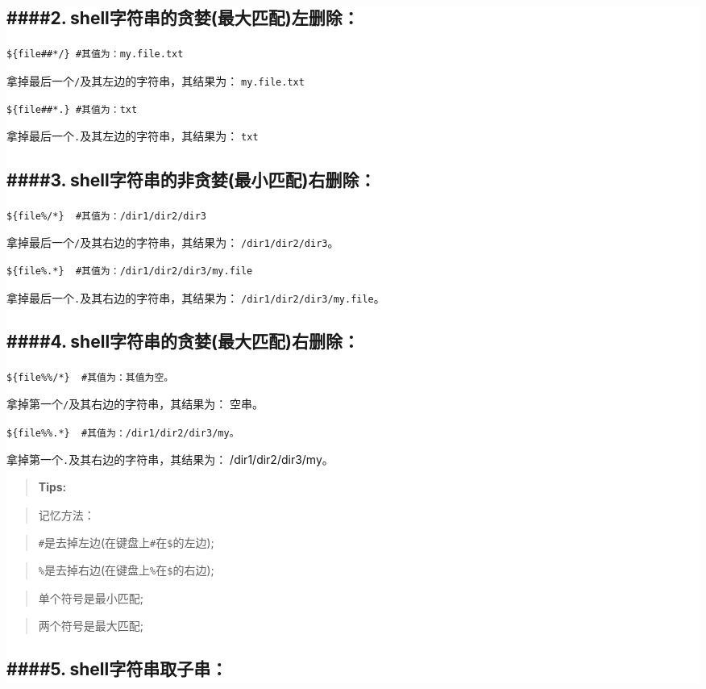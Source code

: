 
####2. shell字符串的贪婪(最大匹配)左删除：
------
```shell
${file##*/} #其值为：my.file.txt
```
拿掉最后一个`/`及其左边的字符串，其结果为：
`my.file.txt`

```shell
${file##*.} #其值为：txt
```
拿掉最后一个`.`及其左边的字符串，其结果为：
`txt`

####3. shell字符串的非贪婪(最小匹配)右删除：
----------
```shell
${file%/*}  #其值为：/dir1/dir2/dir3
```
拿掉最后一个`/`及其右边的字符串，其结果为：
`/dir1/dir2/dir3`。

```shell
${file%.*}  #其值为：/dir1/dir2/dir3/my.file
```
拿掉最后一个`.`及其右边的字符串，其结果为：
`/dir1/dir2/dir3/my.file`。

####4. shell字符串的贪婪(最大匹配)右删除：
-----
```shell
${file%%/*}  #其值为：其值为空。
```
拿掉第一个`/`及其右边的字符串，其结果为：
空串。

```shell
${file%%.*}  #其值为：/dir1/dir2/dir3/my。
```
拿掉第一个`.`及其右边的字符串，其结果为：
/dir1/dir2/dir3/my。

> **Tips:**

> 记忆方法：

> `#`是去掉左边(在键盘上`#`在`$`的左边);

> `%`是去掉右边(在键盘上`%`在`$`的右边);

>  单个符号是最小匹配;

>  两个符号是最大匹配;


####5. shell字符串取子串：
----
